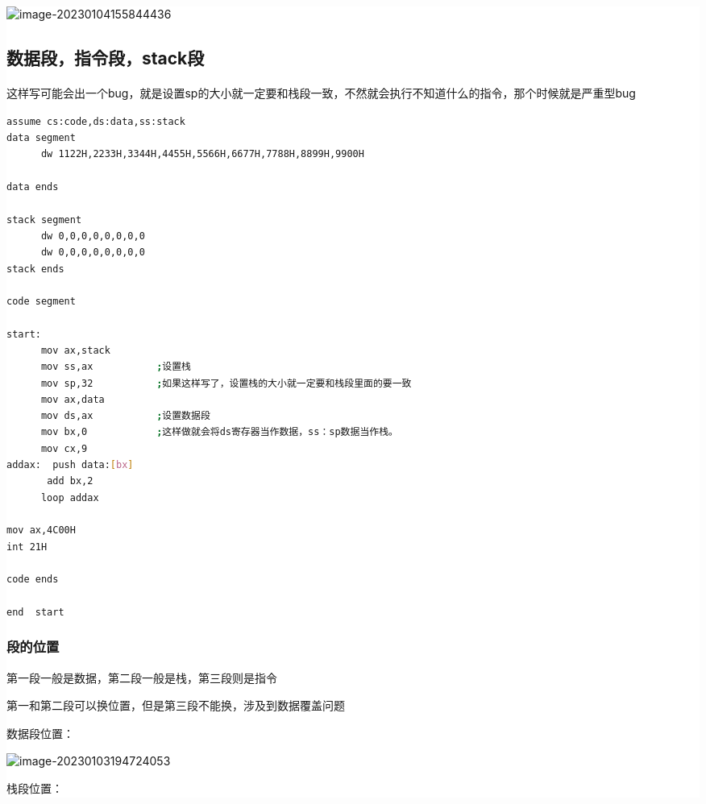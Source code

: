 ![image-20230104155844436](C:\Users\cao'yang'lin\AppData\Roaming\Typora\typora-user-images\image-20230104155844436.png)

## 数据段，指令段，stack段

这样写可能会出一个bug，就是设置sp的大小就一定要和栈段一致，不然就会执行不知道什么的指令，那个时候就是严重型bug

```bash
assume cs:code,ds:data,ss:stack
data segment
      dw 1122H,2233H,3344H,4455H,5566H,6677H,7788H,8899H,9900H

data ends

stack segment
      dw 0,0,0,0,0,0,0,0
      dw 0,0,0,0,0,0,0,0
stack ends

code segment

start:
      mov ax,stack        
      mov ss,ax           ;设置栈
      mov sp,32           ;如果这样写了，设置栈的大小就一定要和栈段里面的要一致
      mov ax,data         
      mov ds,ax           ;设置数据段
      mov bx,0            ;这样做就会将ds寄存器当作数据，ss：sp数据当作栈。
      mov cx,9            
addax:  push data:[bx]
       add bx,2
      loop addax

mov ax,4C00H
int 21H

code ends

end  start

```

### 段的位置

第一段一般是数据，第二段一般是栈，第三段则是指令

第一和第二段可以换位置，但是第三段不能换，涉及到数据覆盖问题

数据段位置：

![image-20230103194724053](C:\Users\cao'yang'lin\AppData\Roaming\Typora\typora-user-images\image-20230103194724053.png)

栈段位置：
